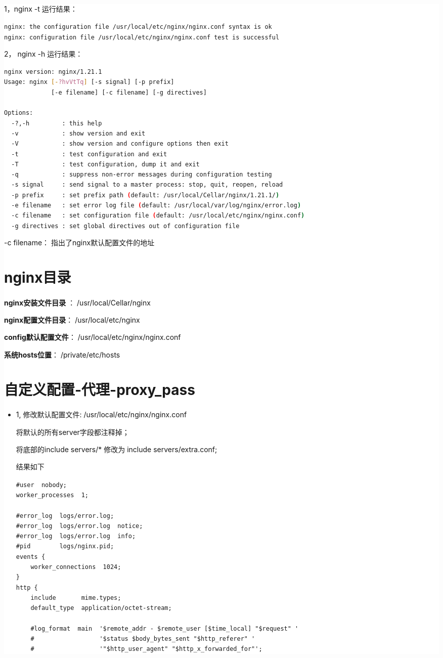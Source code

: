 1，nginx -t 运行结果：

~~~bash
nginx: the configuration file /usr/local/etc/nginx/nginx.conf syntax is ok
nginx: configuration file /usr/local/etc/nginx/nginx.conf test is successful
~~~

2， nginx -h 运行结果：

~~~bash
nginx version: nginx/1.21.1
Usage: nginx [-?hvVtTq] [-s signal] [-p prefix]
             [-e filename] [-c filename] [-g directives]

Options:
  -?,-h         : this help
  -v            : show version and exit
  -V            : show version and configure options then exit
  -t            : test configuration and exit
  -T            : test configuration, dump it and exit
  -q            : suppress non-error messages during configuration testing
  -s signal     : send signal to a master process: stop, quit, reopen, reload
  -p prefix     : set prefix path (default: /usr/local/Cellar/nginx/1.21.1/)
  -e filename   : set error log file (default: /usr/local/var/log/nginx/error.log)
  -c filename   : set configuration file (default: /usr/local/etc/nginx/nginx.conf)
  -g directives : set global directives out of configuration file
~~~

-c filename： 指出了nginx默认配置文件的地址

# nginx目录

**nginx安装文件目录** ：		/usr/local/Cellar/nginx

**nginx配置文件目录**： 		/usr/local/etc/nginx

**config默认配置文件**：   /usr/local/etc/nginx/nginx.conf

**系统hosts位置**：  		/private/etc/hosts

# 自定义配置-代理-proxy_pass

+ 1, 修改默认配置文件:  /usr/local/etc/nginx/nginx.conf

  将默认的所有server字段都注释掉；

  将底部的include servers/* 修改为 include servers/extra.conf;

  结果如下

  ~~~nginx
  #user  nobody;
  worker_processes  1;
  
  #error_log  logs/error.log;
  #error_log  logs/error.log  notice;
  #error_log  logs/error.log  info;
  #pid        logs/nginx.pid;
  events {
      worker_connections  1024;
  }
  http {
      include       mime.types;
      default_type  application/octet-stream;
  
      #log_format  main  '$remote_addr - $remote_user [$time_local] "$request" '
      #                  '$status $body_bytes_sent "$http_referer" '
      #                  '"$http_user_agent" "$http_x_forwarded_for"';
  ~~~